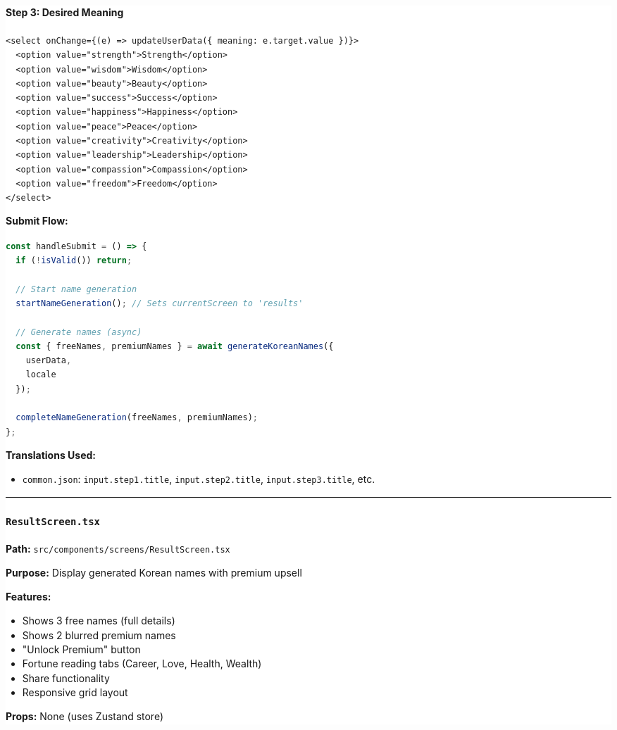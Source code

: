 #### Step 3: Desired Meaning
```tsx
<select onChange={(e) => updateUserData({ meaning: e.target.value })}>
  <option value="strength">Strength</option>
  <option value="wisdom">Wisdom</option>
  <option value="beauty">Beauty</option>
  <option value="success">Success</option>
  <option value="happiness">Happiness</option>
  <option value="peace">Peace</option>
  <option value="creativity">Creativity</option>
  <option value="leadership">Leadership</option>
  <option value="compassion">Compassion</option>
  <option value="freedom">Freedom</option>
</select>
```

**Submit Flow:**
```typescript
const handleSubmit = () => {
  if (!isValid()) return;

  // Start name generation
  startNameGeneration(); // Sets currentScreen to 'results'

  // Generate names (async)
  const { freeNames, premiumNames } = await generateKoreanNames({
    userData,
    locale
  });

  completeNameGeneration(freeNames, premiumNames);
};
```

**Translations Used:**
- `common.json`: `input.step1.title`, `input.step2.title`, `input.step3.title`, etc.

---

### `ResultScreen.tsx`

**Path:** `src/components/screens/ResultScreen.tsx`

**Purpose:** Display generated Korean names with premium upsell

**Features:**
- Shows 3 free names (full details)
- Shows 2 blurred premium names
- "Unlock Premium" button
- Fortune reading tabs (Career, Love, Health, Wealth)
- Share functionality
- Responsive grid layout

**Props:** None (uses Zustand store)
